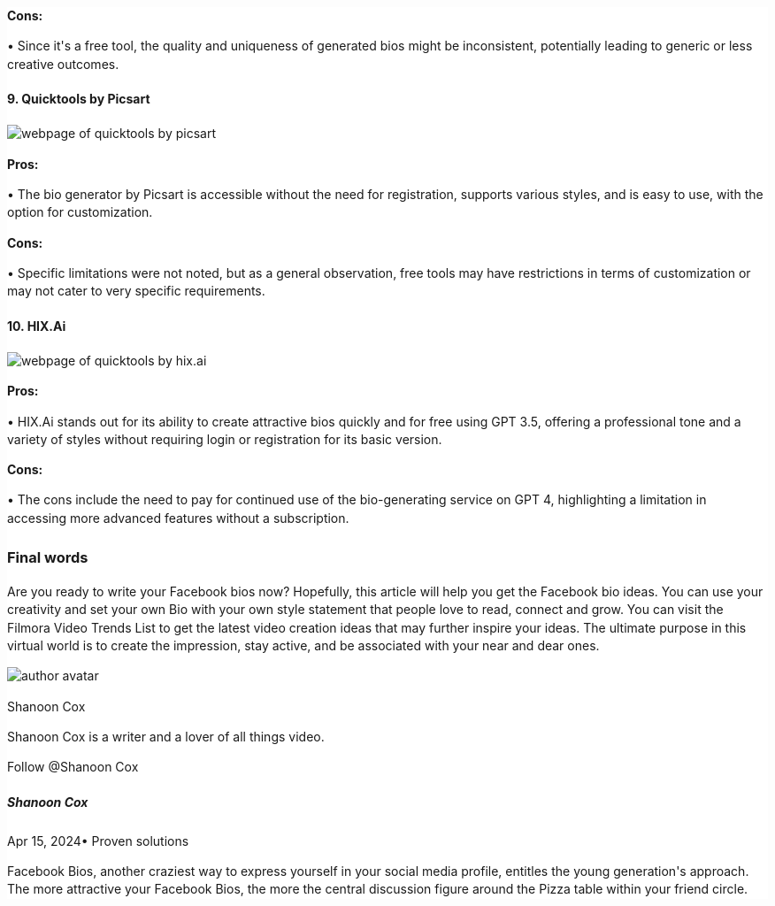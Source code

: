 **Cons:**

• Since it's a free tool, the quality and uniqueness of generated bios might be inconsistent, potentially leading to generic or less creative outcomes.

#### 9\. Quicktools by Picsart

![webpage of quicktools by picsart](https://images.wondershare.com/filmora/images2024/article/100-bios-for-facebook-to-make-your-profile-attractive-17.jpg)

**Pros:**

• The bio generator by Picsart is accessible without the need for registration, supports various styles, and is easy to use, with the option for customization.

**Cons:**

• Specific limitations were not noted, but as a general observation, free tools may have restrictions in terms of customization or may not cater to very specific requirements.

#### 10\. HIX.Ai

![webpage of quicktools by hix.ai](https://images.wondershare.com/filmora/images2024/article/100-bios-for-facebook-to-make-your-profile-attractive-18.jpg)

**Pros:**

• HIX.Ai stands out for its ability to create attractive bios quickly and for free using GPT 3.5, offering a professional tone and a variety of styles without requiring login or registration for its basic version.

**Cons:**

• The cons include the need to pay for continued use of the bio-generating service on GPT 4, highlighting a limitation in accessing more advanced features without a subscription.

### Final words

Are you ready to write your Facebook bios now? Hopefully, this article will help you get the Facebook bio ideas. You can use your creativity and set your own Bio with your own style statement that people love to read, connect and grow. You can visit the Filmora Video Trends List to get the latest video creation ideas that may further inspire your ideas. The ultimate purpose in this virtual world is to create the impression, stay active, and be associated with your near and dear ones.

![author avatar](https://images.wondershare.com/filmora/article-images/shannon-cox.jpg)

Shanoon Cox

Shanoon Cox is a writer and a lover of all things video.

Follow @Shanoon Cox

##### Shanoon Cox

 Apr 15, 2024• Proven solutions

Facebook Bios, another craziest way to express yourself in your social media profile, entitles the young generation's approach. The more attractive your Facebook Bios, the more the central discussion figure around the Pizza table within your friend circle.
